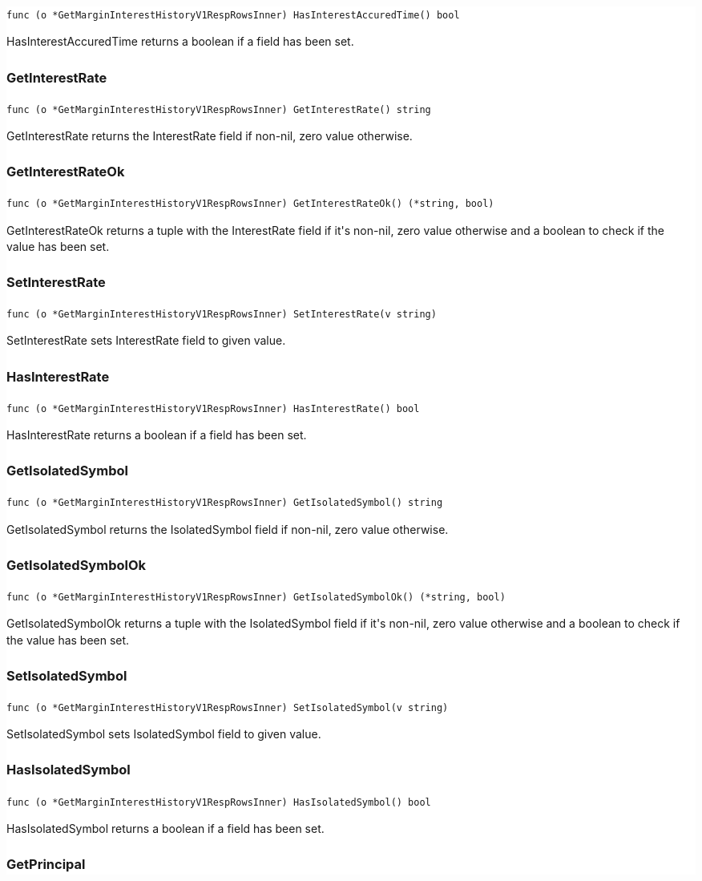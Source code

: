 `func (o *GetMarginInterestHistoryV1RespRowsInner) HasInterestAccuredTime() bool`

HasInterestAccuredTime returns a boolean if a field has been set.

### GetInterestRate

`func (o *GetMarginInterestHistoryV1RespRowsInner) GetInterestRate() string`

GetInterestRate returns the InterestRate field if non-nil, zero value otherwise.

### GetInterestRateOk

`func (o *GetMarginInterestHistoryV1RespRowsInner) GetInterestRateOk() (*string, bool)`

GetInterestRateOk returns a tuple with the InterestRate field if it's non-nil, zero value otherwise
and a boolean to check if the value has been set.

### SetInterestRate

`func (o *GetMarginInterestHistoryV1RespRowsInner) SetInterestRate(v string)`

SetInterestRate sets InterestRate field to given value.

### HasInterestRate

`func (o *GetMarginInterestHistoryV1RespRowsInner) HasInterestRate() bool`

HasInterestRate returns a boolean if a field has been set.

### GetIsolatedSymbol

`func (o *GetMarginInterestHistoryV1RespRowsInner) GetIsolatedSymbol() string`

GetIsolatedSymbol returns the IsolatedSymbol field if non-nil, zero value otherwise.

### GetIsolatedSymbolOk

`func (o *GetMarginInterestHistoryV1RespRowsInner) GetIsolatedSymbolOk() (*string, bool)`

GetIsolatedSymbolOk returns a tuple with the IsolatedSymbol field if it's non-nil, zero value otherwise
and a boolean to check if the value has been set.

### SetIsolatedSymbol

`func (o *GetMarginInterestHistoryV1RespRowsInner) SetIsolatedSymbol(v string)`

SetIsolatedSymbol sets IsolatedSymbol field to given value.

### HasIsolatedSymbol

`func (o *GetMarginInterestHistoryV1RespRowsInner) HasIsolatedSymbol() bool`

HasIsolatedSymbol returns a boolean if a field has been set.

### GetPrincipal
